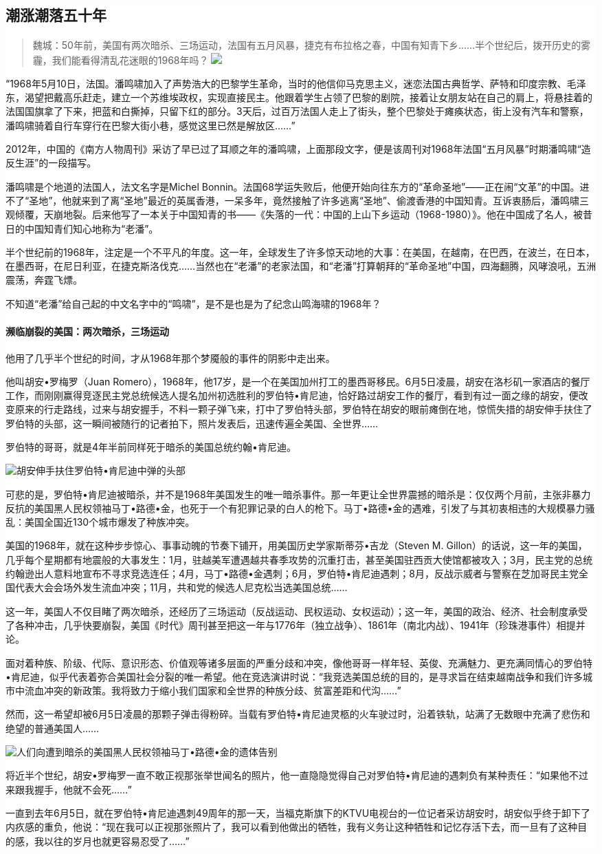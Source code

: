 ## 潮涨潮落五十年

>魏城：50年前，美国有两次暗杀、三场运动，法国有五月风暴，捷克有布拉格之春，中国有知青下乡……半个世纪后，拨开历史的雾霾，我们能看得清乱花迷眼的1968年吗？
>![](https://upload-images.jianshu.io/upload_images/2753394-59e7a185e1ecaaa9.png?imageMogr2/auto-orient/strip%7CimageView2/2/w/1240)


“1968年5月10日，法国。潘鸣啸加入了声势浩大的巴黎学生革命，当时的他信仰马克思主义，迷恋法国古典哲学、萨特和印度宗教、毛泽东，渴望把戴高乐赶走，建立一个苏维埃政权，实现直接民主。他跟着学生占领了巴黎的剧院，接着让女朋友站在自己的肩上，将悬挂着的法国国旗拿了下来，把蓝和白撕掉，只留下红的部分。3天后，过百万法国人走上了街头，整个巴黎处于瘫痪状态，街上没有汽车和警察，潘鸣啸骑着自行车穿行在巴黎大街小巷，感觉这里已然是解放区……”

2012年，中国的《南方人物周刊》采访了早已过了耳顺之年的潘鸣啸，上面那段文字，便是该周刊对1968年法国“五月风暴”时期潘鸣啸“造反生涯”的一段描写。

潘鸣啸是个地道的法国人，法文名字是Michel Bonnin。法国68学运失败后，他便开始向往东方的“革命圣地”——正在闹“文革”的中国。进不了“圣地”，他就来到了离“圣地”最近的英属香港，一呆多年，竟然接触了许多逃离“圣地”、偷渡香港的中国知青。互诉衷肠后，潘鸣啸三观倾覆，天崩地裂。后来他写了一本关于中国知青的书——《失落的一代：中国的上山下乡运动（1968-1980）》。他在中国成了名人，被昔日的中国知青们知心地称为“老潘”。

半个世纪前的1968年，注定是一个不平凡的年度。这一年，全球发生了许多惊天动地的大事：在美国，在越南，在巴西，在波兰，在日本，在墨西哥，在尼日利亚，在捷克斯洛伐克……当然也在“老潘”的老家法国，和“老潘”打算朝拜的“革命圣地”中国，四海翻腾，风哮浪吼，五洲震荡，奔霆飞熛。

不知道“老潘”给自己起的中文名字中的“鸣啸”，是不是也是为了纪念山鸣海啸的1968年？

#### 濒临崩裂的美国：两次暗杀，三场运动

他用了几乎半个世纪的时间，才从1968年那个梦魇般的事件的阴影中走出来。

他叫胡安•罗梅罗（Juan Romero），1968年，他17岁，是一个在美国加州打工的墨西哥移民。6月5日凌晨，胡安在洛杉矶一家酒店的餐厅工作，而刚刚赢得竞逐民主党总统候选人提名加州初选胜利的罗伯特•肯尼迪，恰好路过胡安工作的餐厅，看到有过一面之缘的胡安，便改变原来的行走路线，过来与胡安握手，不料一颗子弹飞来，打中了罗伯特头部，罗伯特在胡安的眼前瘫倒在地，惊慌失措的胡安伸手扶住了罗伯特的头部，这一瞬间被随行的记者拍下，照片发表后，迅速传遍全美国、全世界……

罗伯特的哥哥，就是4年半前同样死于暗杀的美国总统约翰•肯尼迪。

![胡安伸手扶住罗伯特•肯尼迪中弹的头部](https://upload-images.jianshu.io/upload_images/2753394-f707c2d7c13aeaa2.png?imageMogr2/auto-orient/strip%7CimageView2/2/w/1240)



可悲的是，罗伯特•肯尼迪被暗杀，并不是1968年美国发生的唯一暗杀事件。那一年更让全世界震撼的暗杀是：仅仅两个月前，主张非暴力反抗的美国黑人民权领袖马丁•路德•金，也死于一个有犯罪记录的白人的枪下。马丁•路德•金的遇难，引发了与其初衷相违的大规模暴力骚乱：美国全国近130个城市爆发了种族冲突。

美国的1968年，就在这种步步惊心、事事动魄的节奏下铺开，用美国历史学家斯蒂芬•吉龙（Steven M. Gillon）的话说，这一年的美国，几乎每个星期都有地震般的大事发生：1月，驻越美军遭遇越共春季攻势的沉重打击，甚至美国驻西贡大使馆都被攻入；3月，民主党的总统约翰逊出人意料地宣布不寻求竞选连任；4月，马丁•路德•金遇刺；6月，罗伯特•肯尼迪遇刺；8月，反战示威者与警察在芝加哥民主党全国代表大会会场外发生流血冲突；11月，共和党的候选人尼克松当选美国总统……

这一年，美国人不仅目睹了两次暗杀，还经历了三场运动（反战运动、民权运动、女权运动）；这一年，美国的政治、经济、社会制度承受了各种冲击，几乎快要崩裂，美国《时代》周刊甚至把这一年与1776年（独立战争）、1861年（南北内战）、1941年（珍珠港事件）相提并论。

面对着种族、阶级、代际、意识形态、价值观等诸多层面的严重分歧和冲突，像他哥哥一样年轻、英俊、充满魅力、更充满同情心的罗伯特•肯尼迪，似乎代表着弥合美国社会分裂的唯一希望。他在竞选演讲时说：“我竞选美国总统的目的，是寻求旨在结束越南战争和我们许多城市中流血冲突的新政策。我将致力于缩小我们国家和全世界的种族分歧、贫富差距和代沟……”

然而，这一希望却被6月5日凌晨的那颗子弹击得粉碎。当载有罗伯特•肯尼迪灵柩的火车驶过时，沿着铁轨，站满了无数眼中充满了悲伤和绝望的普通美国人……


![人们向遭到暗杀的美国黑人民权领袖马丁•路德•金的遗体告别](https://upload-images.jianshu.io/upload_images/2753394-ce320b84135f0481.png?imageMogr2/auto-orient/strip%7CimageView2/2/w/1240)


将近半个世纪，胡安•罗梅罗一直不敢正视那张举世闻名的照片，他一直隐隐觉得自己对罗伯特•肯尼迪的遇刺负有某种责任：“如果他不过来跟我握手，他就不会死……”

一直到去年6月5日，就在罗伯特•肯尼迪遇刺49周年的那一天，当福克斯旗下的KTVU电视台的一位记者采访胡安时，胡安似乎终于卸下了内疚感的重负，他说：“现在我可以正视那张照片了，我可以看到他做出的牺牲，我有义务让这种牺牲和记忆存活下去，而一旦有了这种目的感，我以往的岁月也就更容易忍受了……”
